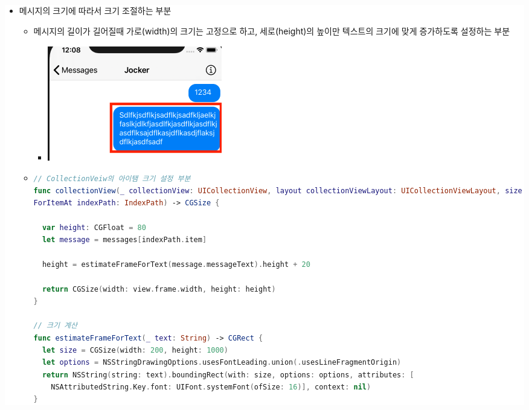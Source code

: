 - 메시지의 크기에 따라서 크기 조절하는 부분

  - 메시지의 길이가 길어질때 가로(width)의 크기는 고정으로 하고, 세로(height)의 높이만 텍스트의 크기에 맞게 증가하도록 설정하는 부분

    - <img src="../image/200706_LongMessage.png" alt="200706_LongMessage" style="zoom:100%;" />

  - ```swift
    // CollectionVeiw의 아이탬 크기 설정 부분
    func collectionView(_ collectionView: UICollectionView, layout collectionViewLayout: UICollectionViewLayout, sizeForItemAt indexPath: IndexPath) -> CGSize {
    
      var height: CGFloat = 80
      let message = messages[indexPath.item]
    
      height = estimateFrameForText(message.messageText).height + 20
    
      return CGSize(width: view.frame.width, height: height)
    }
    
    // 크기 계산
    func estimateFrameForText(_ text: String) -> CGRect {
      let size = CGSize(width: 200, height: 1000)
      let options = NSStringDrawingOptions.usesFontLeading.union(.usesLineFragmentOrigin)
      return NSString(string: text).boundingRect(with: size, options: options, attributes: [
        NSAttributedString.Key.font: UIFont.systemFont(ofSize: 16)], context: nil)
    }
    ```